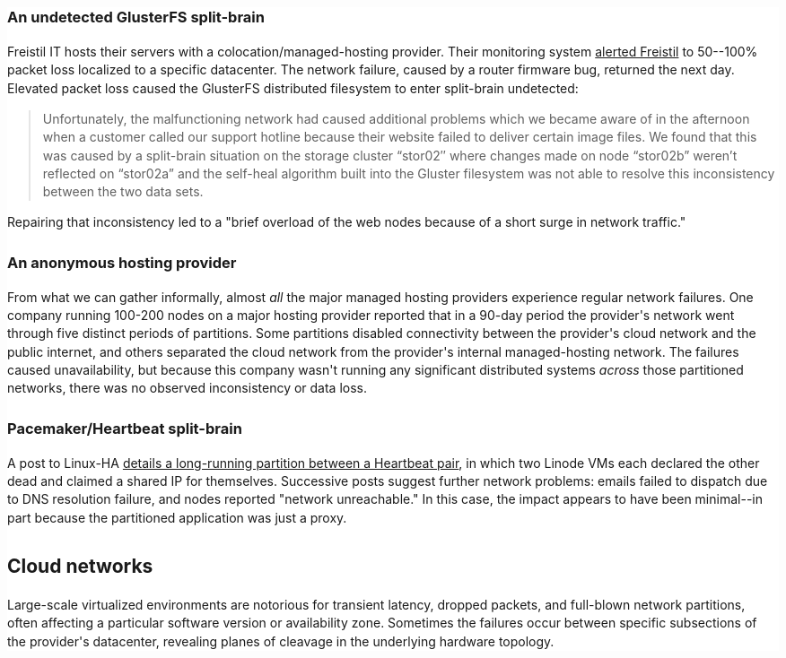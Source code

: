 ### An undetected GlusterFS split-brain

Freistil IT hosts their servers with a colocation/managed-hosting provider.
Their monitoring system <a
href="http://www.freistil.it/2013/02/post-mortem-network-issues-last-week/">alerted
Freistil</a> to 50--100% packet loss localized to a specific datacenter. The
network failure, caused by a router firmware bug, returned the next day.
Elevated packet loss caused the GlusterFS distributed filesystem to enter
split-brain undetected:

> Unfortunately, the malfunctioning network had caused additional problems
> which we became aware of in the afternoon when a customer called our support
> hotline because their website failed to deliver certain image files. We found
> that this was caused by a split-brain situation on the storage cluster
> “stor02″ where changes made on node “stor02b” weren’t reflected on “stor02a”
> and the self-heal algorithm built into the Gluster filesystem was not able to
> resolve this inconsistency between the two data sets.

Repairing that inconsistency led to a "brief overload of the web nodes because
of a short surge in network traffic."


### An anonymous hosting provider

From what we can gather informally, almost *all* the major managed hosting providers
experience regular network failures. One company running 100-200 nodes on a
major hosting provider reported that in a 90-day period the provider's network
went through five distinct periods of partitions. Some partitions disabled
connectivity between the provider's cloud network and the public internet, and
others separated the cloud network from the provider's internal managed-hosting
network. The failures caused unavailability, but because this company wasn't
running any significant distributed systems *across* those partitioned
networks, there was no observed inconsistency or data loss.


### Pacemaker/Heartbeat split-brain

A post to Linux-HA <a
href="http://readlist.com/lists/lists.linux-ha.org/linux-ha/6/31964.html">details
a long-running partition between a Heartbeat pair</a>, in which two Linode VMs
each declared the other dead and claimed a shared IP for themselves. Successive
posts suggest further network problems: emails failed to dispatch due to DNS
resolution failure, and nodes reported "network unreachable." In this case, the
impact appears to have been minimal--in part because the partitioned
application was just a proxy.

## Cloud networks

Large-scale virtualized environments are notorious for transient latency,
dropped packets, and full-blown network partitions, often affecting a
particular software version or availability zone. Sometimes the failures occur
between specific subsections of the provider's datacenter, revealing planes of
cleavage in the underlying hardware topology.

